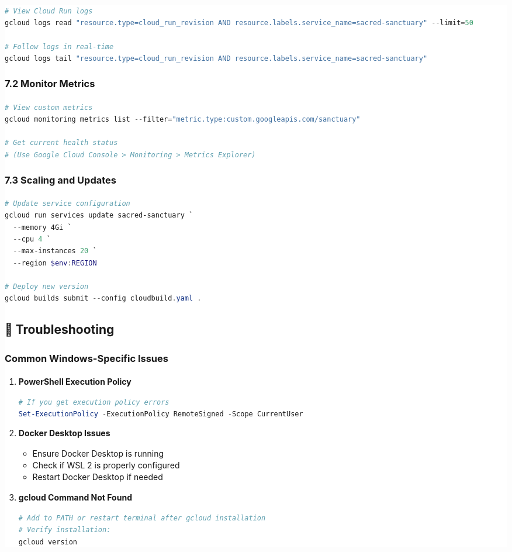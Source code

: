 ```powershell
# View Cloud Run logs
gcloud logs read "resource.type=cloud_run_revision AND resource.labels.service_name=sacred-sanctuary" --limit=50

# Follow logs in real-time
gcloud logs tail "resource.type=cloud_run_revision AND resource.labels.service_name=sacred-sanctuary"
```

### 7.2 Monitor Metrics

```powershell
# View custom metrics
gcloud monitoring metrics list --filter="metric.type:custom.googleapis.com/sanctuary"

# Get current health status
# (Use Google Cloud Console > Monitoring > Metrics Explorer)
```

### 7.3 Scaling and Updates

```powershell
# Update service configuration
gcloud run services update sacred-sanctuary `
  --memory 4Gi `
  --cpu 4 `
  --max-instances 20 `
  --region $env:REGION

# Deploy new version
gcloud builds submit --config cloudbuild.yaml .
```

## 🚨 Troubleshooting

### Common Windows-Specific Issues

1. **PowerShell Execution Policy**
   ```powershell
   # If you get execution policy errors
   Set-ExecutionPolicy -ExecutionPolicy RemoteSigned -Scope CurrentUser
   ```

2. **Docker Desktop Issues**
   - Ensure Docker Desktop is running
   - Check if WSL 2 is properly configured
   - Restart Docker Desktop if needed

3. **gcloud Command Not Found**
   ```powershell
   # Add to PATH or restart terminal after gcloud installation
   # Verify installation:
   gcloud version
   ```
